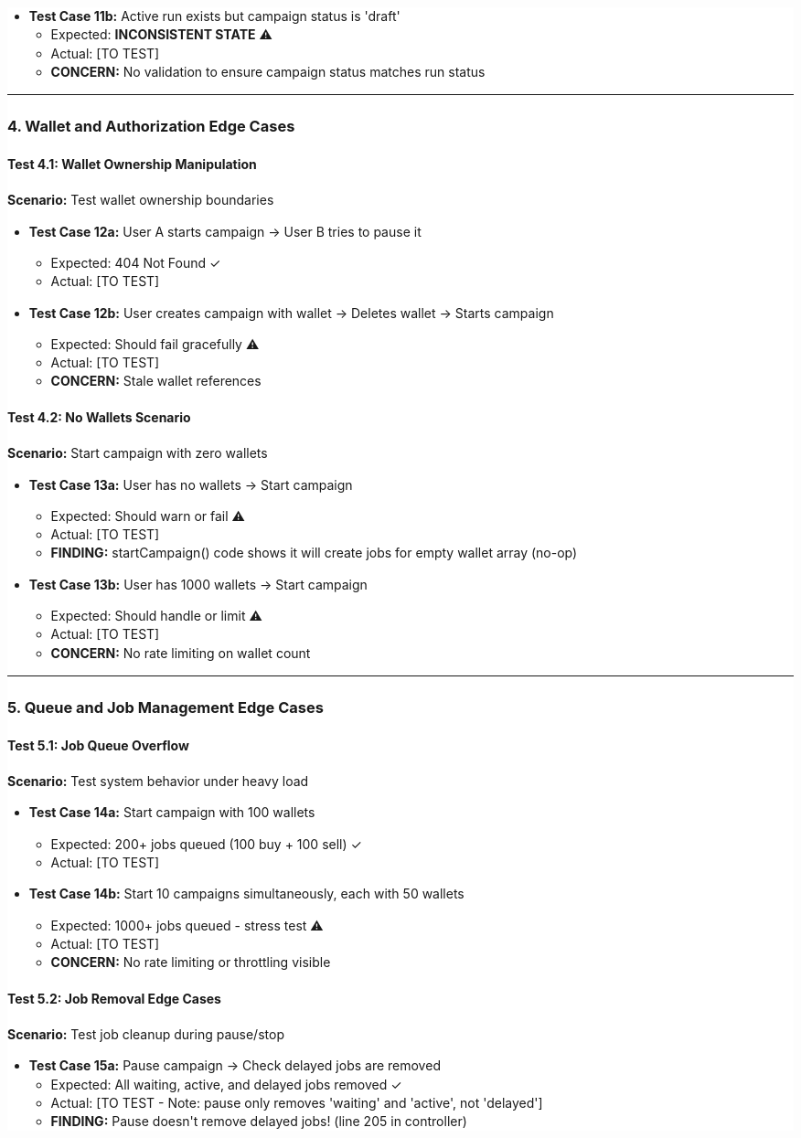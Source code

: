 - **Test Case 11b:** Active run exists but campaign status is 'draft'
  - Expected: **INCONSISTENT STATE** ⚠️
  - Actual: [TO TEST]
  - **CONCERN:** No validation to ensure campaign status matches run status

---

### 4. Wallet and Authorization Edge Cases

#### Test 4.1: Wallet Ownership Manipulation
**Scenario:** Test wallet ownership boundaries
- **Test Case 12a:** User A starts campaign → User B tries to pause it
  - Expected: 404 Not Found ✓
  - Actual: [TO TEST]

- **Test Case 12b:** User creates campaign with wallet → Deletes wallet → Starts campaign
  - Expected: Should fail gracefully ⚠️
  - Actual: [TO TEST]
  - **CONCERN:** Stale wallet references

#### Test 4.2: No Wallets Scenario
**Scenario:** Start campaign with zero wallets
- **Test Case 13a:** User has no wallets → Start campaign
  - Expected: Should warn or fail ⚠️
  - Actual: [TO TEST]
  - **FINDING:** startCampaign() code shows it will create jobs for empty wallet array (no-op)

- **Test Case 13b:** User has 1000 wallets → Start campaign
  - Expected: Should handle or limit ⚠️
  - Actual: [TO TEST]
  - **CONCERN:** No rate limiting on wallet count

---

### 5. Queue and Job Management Edge Cases

#### Test 5.1: Job Queue Overflow
**Scenario:** Test system behavior under heavy load
- **Test Case 14a:** Start campaign with 100 wallets
  - Expected: 200+ jobs queued (100 buy + 100 sell) ✓
  - Actual: [TO TEST]

- **Test Case 14b:** Start 10 campaigns simultaneously, each with 50 wallets
  - Expected: 1000+ jobs queued - stress test ⚠️
  - Actual: [TO TEST]
  - **CONCERN:** No rate limiting or throttling visible

#### Test 5.2: Job Removal Edge Cases
**Scenario:** Test job cleanup during pause/stop
- **Test Case 15a:** Pause campaign → Check delayed jobs are removed
  - Expected: All waiting, active, and delayed jobs removed ✓
  - Actual: [TO TEST - Note: pause only removes 'waiting' and 'active', not 'delayed']
  - **FINDING:** Pause doesn't remove delayed jobs! (line 205 in controller)
